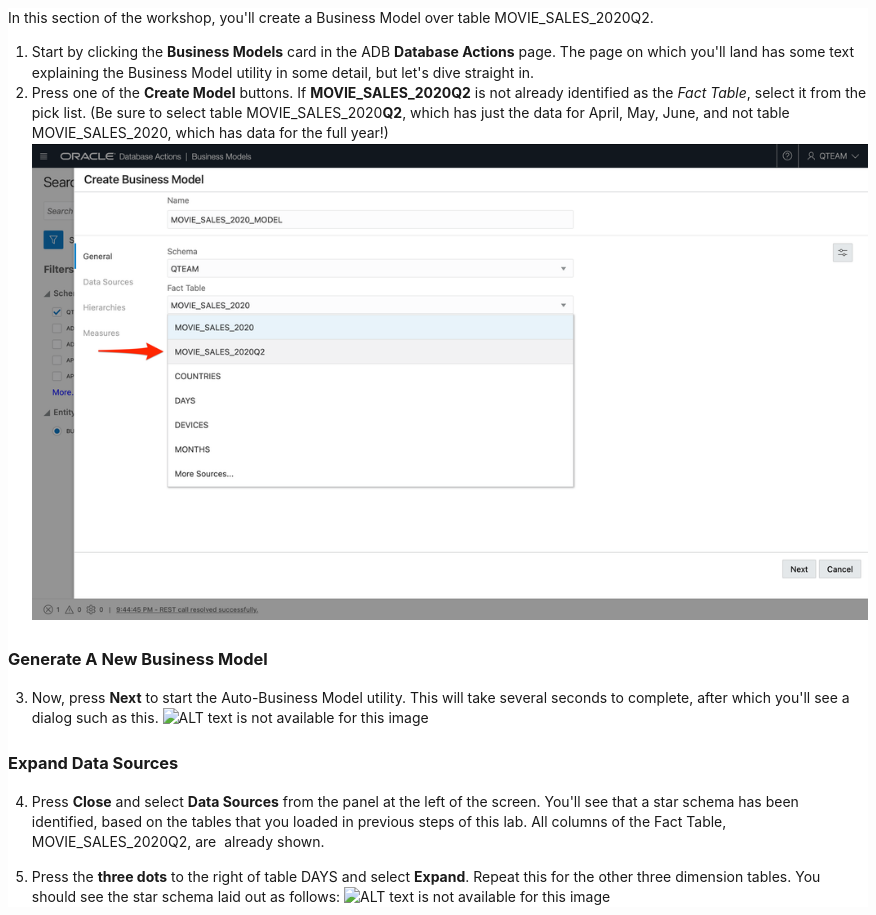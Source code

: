In this section of the workshop, you'll create a Business Model over table MOVIE\_SALES\_2020Q2.

1. Start by clicking the **Business Models** card in the ADB **Database Actions** page. The page on which you'll land has some text explaining the Business Model utility in some detail, but let's dive straight in.
2. Press one of the **Create Model** buttons. If **MOVIE\_SALES\_2020Q2** is not already identified as the *Fact Table*, select it from the pick list. (Be sure to select table MOVIE\_SALES\_2020**Q2**, which has just the data for April, May, June, and not table MOVIE\_SALES\_2020, which has data for the full year!)
  ![ALT text is not available for this image](images/business-model.png)

### Generate A New Business Model

3. Now, press **Next** to start the Auto-Business Model utility. This will take several seconds to complete, after which you'll see a dialog such as this.
  ![ALT text is not available for this image](images/2879071220.png)

### Expand Data Sources

4. Press **Close** and select **Data Sources** from the panel at the left of the screen. You'll see that a star schema has been identified, based on the tables that you loaded in previous steps of this lab. All columns of the Fact Table, MOVIE\_SALES\_2020Q2, are  already shown.

5. Press the **three dots** to the right of table DAYS and select **Expand**. Repeat this for the other three dimension tables. You should see the star schema laid out as follows:
  ![ALT text is not available for this image](images/2879071210.png)
